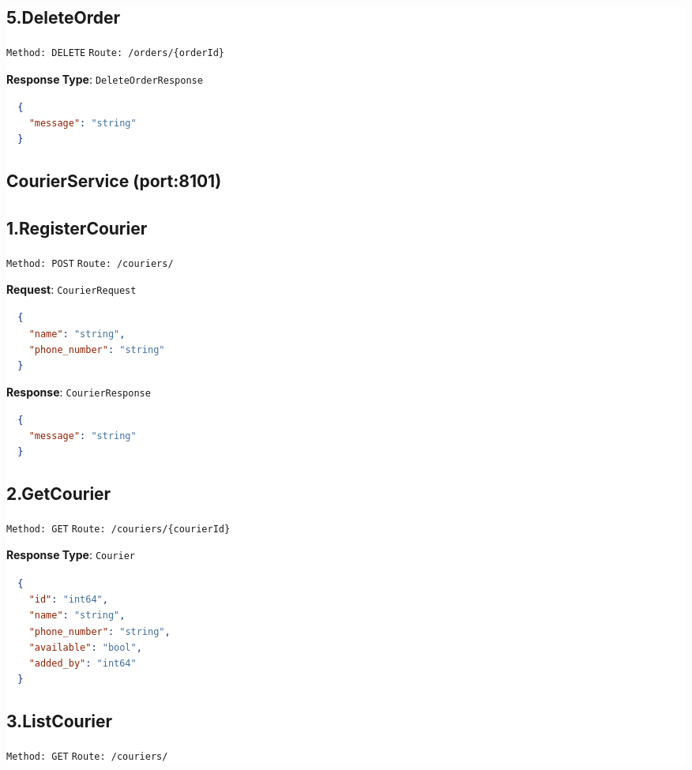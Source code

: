   ## 5.DeleteOrder ##
  ``Method: DELETE``
  ``Route: /orders/{orderId}``
  
  **Response Type**: `DeleteOrderResponse`
  ```json
    {
      "message": "string"
    }
  ```


## CourierService (port:8101) ##
  ## 1.RegisterCourier ##
  ``Method: POST``
  ``Route: /couriers/``

  **Request**: `CourierRequest`
  ```json
    {
      "name": "string",
      "phone_number": "string"
    }
  ```
  
  **Response**: `CourierResponse`
  ```json
    {
      "message": "string"
    }
  ```

  ## 2.GetCourier ##
  ``Method: GET``
  ``Route: /couriers/{courierId}``
  
  **Response Type**: `Courier`
  ```json
    {
      "id": "int64",
      "name": "string",
      "phone_number": "string",
      "available": "bool",
      "added_by": "int64"
    }
  ```

  ## 3.ListCourier ##
  ``Method: GET``
  ``Route: /couriers/``
  